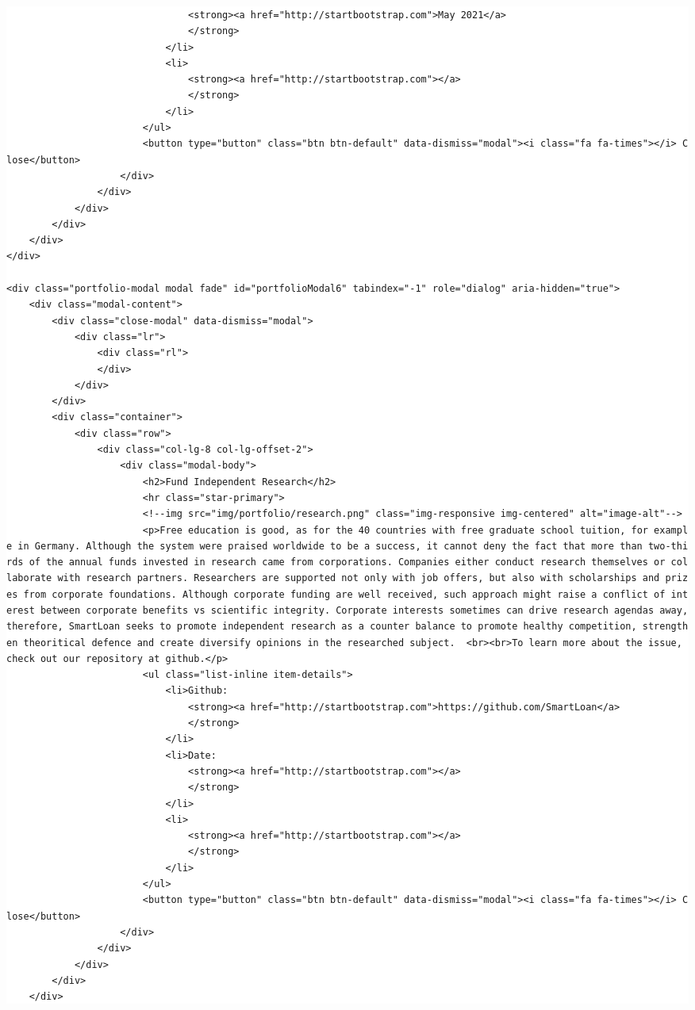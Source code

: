                                     <strong><a href="http://startbootstrap.com">May 2021</a>
                                    </strong>
                                </li>
                                <li>
                                    <strong><a href="http://startbootstrap.com"></a>
                                    </strong>
                                </li>
                            </ul>
                            <button type="button" class="btn btn-default" data-dismiss="modal"><i class="fa fa-times"></i> Close</button>
                        </div>
                    </div>
                </div>
            </div>
        </div>
    </div>

    <div class="portfolio-modal modal fade" id="portfolioModal6" tabindex="-1" role="dialog" aria-hidden="true">
        <div class="modal-content">
            <div class="close-modal" data-dismiss="modal">
                <div class="lr">
                    <div class="rl">
                    </div>
                </div>
            </div>
            <div class="container">
                <div class="row">
                    <div class="col-lg-8 col-lg-offset-2">
                        <div class="modal-body">
                            <h2>Fund Independent Research</h2>
                            <hr class="star-primary">
                            <!--img src="img/portfolio/research.png" class="img-responsive img-centered" alt="image-alt"-->
                            <p>Free education is good, as for the 40 countries with free graduate school tuition, for example in Germany. Although the system were praised worldwide to be a success, it cannot deny the fact that more than two-thirds of the annual funds invested in research came from corporations. Companies either conduct research themselves or collaborate with research partners. Researchers are supported not only with job offers, but also with scholarships and prizes from corporate foundations. Although corporate funding are well received, such approach might raise a conflict of interest between corporate benefits vs scientific integrity. Corporate interests sometimes can drive research agendas away, therefore, SmartLoan seeks to promote independent research as a counter balance to promote healthy competition, strengthen theoritical defence and create diversify opinions in the researched subject.  <br><br>To learn more about the issue, check out our repository at github.</p>
                            <ul class="list-inline item-details">
                                <li>Github:
                                    <strong><a href="http://startbootstrap.com">https://github.com/SmartLoan</a>
                                    </strong>
                                </li>
                                <li>Date:
                                    <strong><a href="http://startbootstrap.com"></a>
                                    </strong>
                                </li>
                                <li>
                                    <strong><a href="http://startbootstrap.com"></a>
                                    </strong>
                                </li>
                            </ul>
                            <button type="button" class="btn btn-default" data-dismiss="modal"><i class="fa fa-times"></i> Close</button>
                        </div>
                    </div>
                </div>
            </div>
        </div>